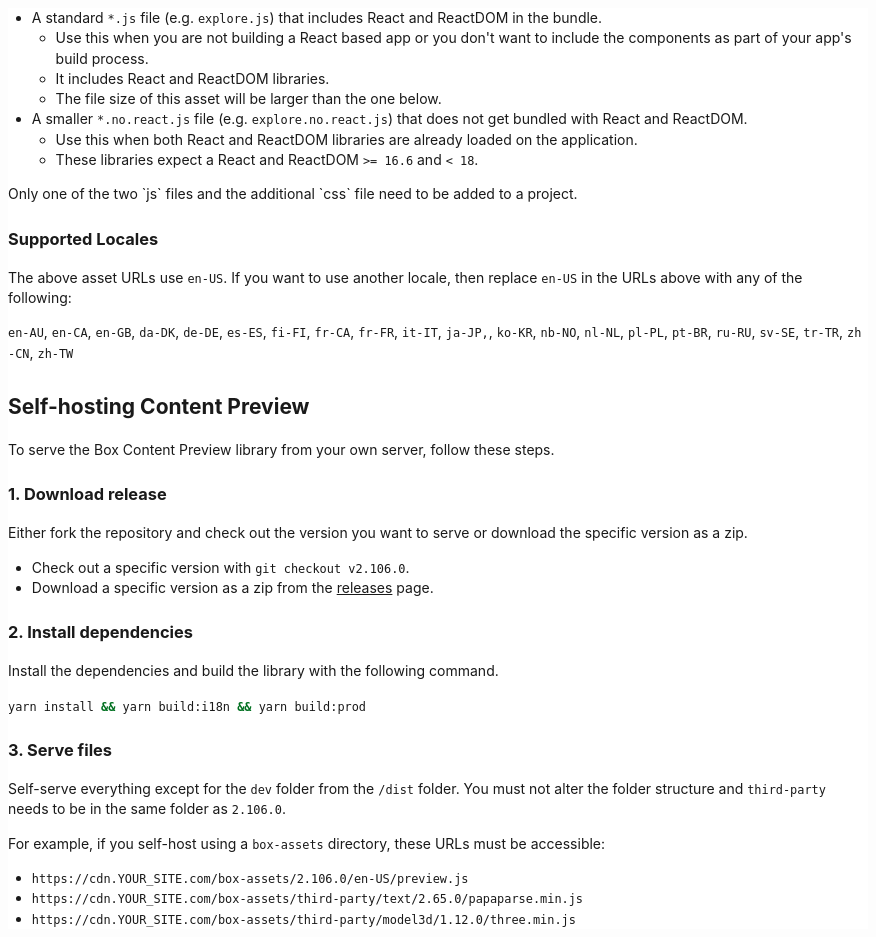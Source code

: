 - A standard `*.js` file (e.g. `explore.js`) that includes React and ReactDOM in the bundle.
  - Use this when you are not building a React based app or you don't want to include the components as part of your app's build process.
  - It includes React and ReactDOM libraries.
  - The file size of this asset will be larger than the one below.
- A smaller `*.no.react.js` file (e.g. `explore.no.react.js`) that does not get bundled with React and ReactDOM.
  - Use this when both React and ReactDOM libraries are already loaded on the application.
  - These libraries expect a React and ReactDOM `>= 16.6` and `< 18`.

<message>
  Only one of the two `js` files and the additional `css` file need to be added
  to a project.
</message>

### Supported Locales

The above asset URLs use `en-US`. If you want to use another locale, then
replace `en-US` in the URLs above with any of the following:

`en-AU`, `en-CA`, `en-GB`, `da-DK`, `de-DE`, `es-ES`, `fi-FI`, `fr-CA`, `fr-FR`,
`it-IT`, `ja-JP,`, `ko-KR`, `nb-NO`, `nl-NL`, `pl-PL`, `pt-BR`, `ru-RU`,
`sv-SE`, `tr-TR`, `zh-CN`, `zh-TW`

## Self-hosting Content Preview

To serve the Box Content Preview library from your own server, follow these
steps.

### 1. Download release

Either fork the repository and check out the version you want to serve or
download the specific version as a zip.

- Check out a specific version with `git checkout v2.106.0`.
- Download a specific version as a zip from the [releases][preview-releases] page.

### 2. Install dependencies

Install the dependencies and build the library with the following command.

```sh
yarn install && yarn build:i18n && yarn build:prod
```

### 3. Serve files

Self-serve everything except for the `dev` folder from the `/dist` folder. You
must not alter the folder structure and `third-party` needs to be in the same
folder as `2.106.0`.

For example, if you self-host using a `box-assets` directory, these URLs must
be accessible:

- `https://cdn.YOUR_SITE.com/box-assets/2.106.0/en-US/preview.js`
- `https://cdn.YOUR_SITE.com/box-assets/third-party/text/2.65.0/papaparse.min.js`
- `https://cdn.YOUR_SITE.com/box-assets/third-party/model3d/1.12.0/three.min.js`


[cors]: g://security/cors
[downscope]: g://authentication/tokens/downscope
[devtoken]: g://authentication/tokens/developer-tokens
[npm]: https://www.npmjs.com/package/box-ui-elements
[gh]: https://github.com/box/box-ui-elements
[releases]: https://github.com/box/box-ui-elements/releases
[downscope]: g://authentication/tokens/downscope
[scopes]: g://api-calls/permissions-and-errors/scopes
[preview-releases]: https://github.com/box/box-content-preview/releases
[manual-installation]: #manual-installation
[react-migration]: https://react.dev/blog/2022/03/08/react-18-upgrade-guide